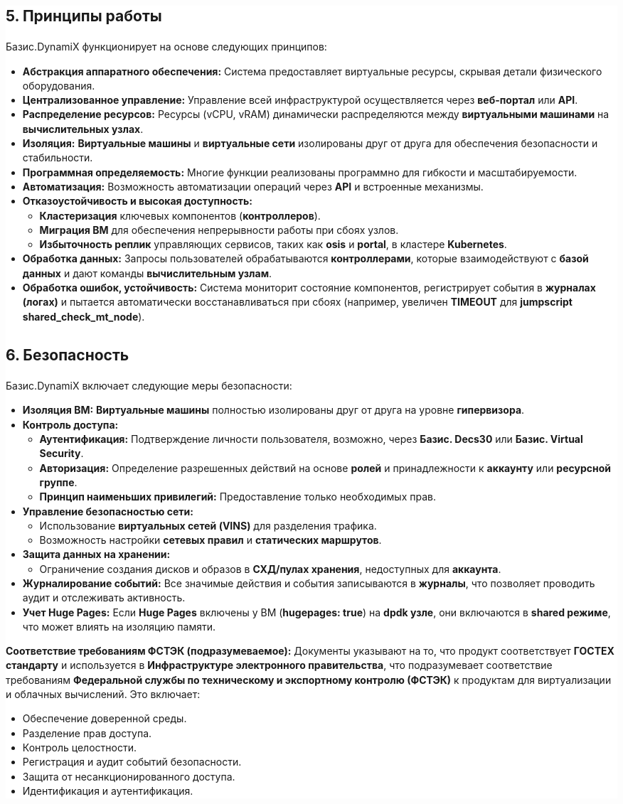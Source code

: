 ## 5. Принципы работы

Базис.DynamiX функционирует на основе следующих принципов:

* **Абстракция аппаратного обеспечения:** Система предоставляет виртуальные ресурсы, скрывая детали физического оборудования.
* **Централизованное управление:** Управление всей инфраструктурой осуществляется через **веб-портал** или **API**.
* **Распределение ресурсов:** Ресурсы (vCPU, vRAM) динамически распределяются между **виртуальными машинами** на **вычислительных узлах**.
* **Изоляция:** **Виртуальные машины** и **виртуальные сети** изолированы друг от друга для обеспечения безопасности и стабильности.
* **Программная определяемость:** Многие функции реализованы программно для гибкости и масштабируемости.
* **Автоматизация:** Возможность автоматизации операций через **API** и встроенные механизмы.
* **Отказоустойчивость и высокая доступность:**
    * **Кластеризация** ключевых компонентов (**контроллеров**).
    * **Миграция ВМ** для обеспечения непрерывности работы при сбоях узлов.
    * **Избыточность реплик** управляющих сервисов, таких как **osis** и **portal**, в кластере **Kubernetes**.
* **Обработка данных:** Запросы пользователей обрабатываются **контроллерами**, которые взаимодействуют с **базой данных** и дают команды **вычислительным узлам**.
* **Обработка ошибок, устойчивость:** Система мониторит состояние компонентов, регистрирует события в **журналах (логах)** и пытается автоматически восстанавливаться при сбоях (например, увеличен **TIMEOUT** для **jumpscript** **shared\_check\_mt\_node**).

## 6. Безопасность

Базис.DynamiX включает следующие меры безопасности:

* **Изоляция ВМ:** **Виртуальные машины** полностью изолированы друг от друга на уровне **гипервизора**.
* **Контроль доступа:**
    * **Аутентификация:** Подтверждение личности пользователя, возможно, через **Базис. Decs30** или **Базис. Virtual Security**.
    * **Авторизация:** Определение разрешенных действий на основе **ролей** и принадлежности к **аккаунту** или **ресурсной группе**.
    * **Принцип наименьших привилегий:** Предоставление только необходимых прав.
* **Управление безопасностью сети:**
    * Использование **виртуальных сетей (VINS)** для разделения трафика.
    * Возможность настройки **сетевых правил** и **статических маршрутов**.
* **Защита данных на хранении:**
    * Ограничение создания дисков и образов в **СХД/пулах хранения**, недоступных для **аккаунта**.
* **Журналирование событий:** Все значимые действия и события записываются в **журналы**, что позволяет проводить аудит и отслеживать активность.
* **Учет Huge Pages:** Если **Huge Pages** включены у ВМ (**hugepages: true**) на **dpdk узле**, они включаются в **shared режиме**, что может влиять на изоляцию памяти.

**Соответствие требованиям ФСТЭК (подразумеваемое):**
Документы указывают на то, что продукт соответствует **ГОСТЕХ стандарту** и используется в **Инфраструктуре электронного правительства**, что подразумевает соответствие требованиям **Федеральной службы по техническому и экспортному контролю (ФСТЭК)** к продуктам для виртуализации и облачных вычислений. Это включает:
* Обеспечение доверенной среды.
* Разделение прав доступа.
* Контроль целостности.
* Регистрация и аудит событий безопасности.
* Защита от несанкционированного доступа.
* Идентификация и аутентификация.
